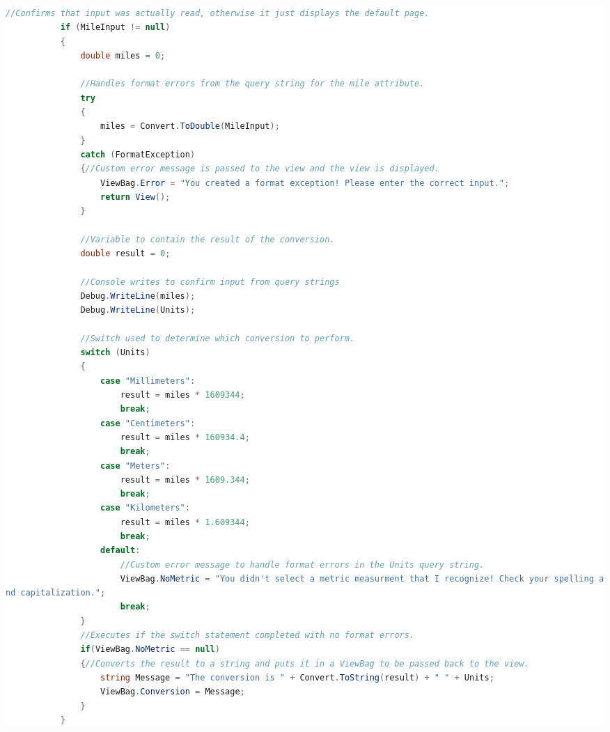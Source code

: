  ```csharp
 //Confirms that input was actually read, otherwise it just displays the default page.
            if (MileInput != null)
            {
                double miles = 0;

                //Handles format errors from the query string for the mile attribute.
                try
                {
                    miles = Convert.ToDouble(MileInput);
                }
                catch (FormatException)
                {//Custom error message is passed to the view and the view is displayed.
                    ViewBag.Error = "You created a format exception! Please enter the correct input.";
                    return View();
                }

                //Variable to contain the result of the conversion.
                double result = 0;

                //Console writes to confirm input from query strings
                Debug.WriteLine(miles);
                Debug.WriteLine(Units);
                
                //Switch used to determine which conversion to perform.
                switch (Units)
                {
                    case "Millimeters":
                        result = miles * 1609344;
                        break;
                    case "Centimeters":
                        result = miles * 160934.4;
                        break;
                    case "Meters":
                        result = miles * 1609.344;
                        break;
                    case "Kilometers":
                        result = miles * 1.609344;
                        break;
                    default:
                        //Custom error message to handle format errors in the Units query string.
                        ViewBag.NoMetric = "You didn't select a metric measurment that I recognize! Check your spelling and capitalization.";
                        break;
                }
                //Executes if the switch statement completed with no format errors.
                if(ViewBag.NoMetric == null)
                {//Converts the result to a string and puts it in a ViewBag to be passed back to the view.
                    string Message = "The conversion is " + Convert.ToString(result) + " " + Units;
                    ViewBag.Conversion = Message;
                }
            }
 ```
